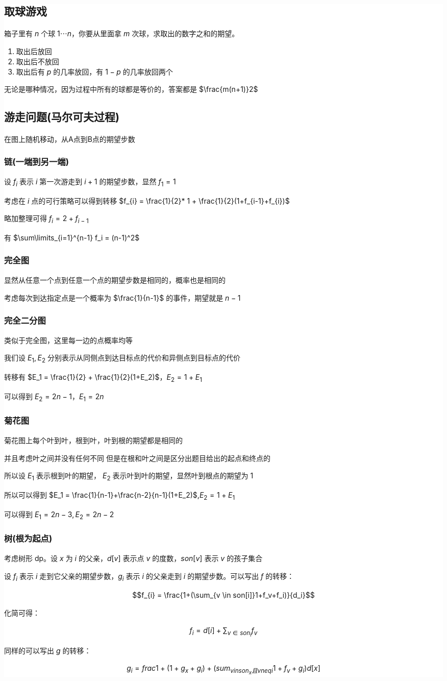 ## 取球游戏
箱子里有 $n$ 个球 $1 \cdots n$，你要从里面拿 $m$ 次球，求取出的数字之和的期望。

1. 取出后放回
2. 取出后不放回
3. 取出后有 $p$ 的几率放回，有 $1-p$ 的几率放回两个

无论是哪种情况，因为过程中所有的球都是等价的，答案都是 $\frac{m(n+1)}2$
## 游走问题(马尔可夫过程)
在图上随机移动，从A点到B点的期望步数
### 链(一端到另一端)
设 $f_i$ 表示 $i$ 第一次游走到 $i+1$ 的期望步数，显然 $f_1 = 1$

考虑在 $i$ 点的可行策略可以得到转移 $f_{i} = \frac{1}{2}* 1 + \frac{1}{2}(1+f_{i-1}+f_{i})$

略加整理可得 $f_{i} = 2+f_{i-1}$

有 $\sum\limits_{i=1}^{n-1} f_i = (n-1)^2$
### 完全图
显然从任意一个点到任意一个点的期望步数是相同的，概率也是相同的

考虑每次到达指定点是一个概率为 $\frac{1}{n-1}$ 的事件，期望就是 $n-1$
### 完全二分图
类似于完全图，这里每一边的点概率均等

我们设 $E_1,E_2$ 分别表示从同侧点到达目标点的代价和异侧点到目标点的代价

转移有 $E_1 = \frac{1}{2} + \frac{1}{2}(1+E_2)$，$E_2 = 1+E_1$

可以得到 $E_2 = 2n-1$，$E_1 = 2n$
### 菊花图
菊花图上每个叶到叶，根到叶，叶到根的期望都是相同的

并且考虑叶之间并没有任何不同 但是在根和叶之间是区分出题目给出的起点和终点的

所以设 $E_1$ 表示根到叶的期望， $E_2$ 表示叶到叶的期望，显然叶到根点的期望为 $1$

所以可以得到 $E_1 = \frac{1}{n-1}+\frac{n-2}{n-1}(1+E_2)$,$E_2 = 1+E_1$

可以得到 $E_1 = 2n-3,E_2 = 2n-2$
### 树(根为起点)
考虑树形 dp。设 $x$ 为 $i$ 的父亲，$d[v]$ 表示点 $v$ 的度数，$son[v]$ 表示 $v$ 的孩子集合

设 $f_i$ 表示 $i$ 走到它父亲的期望步数，$g_i$ 表示 $i$ 的父亲走到 $i$ 的期望步数。可以写出 $f$ 的转移：

$$f_{i} = \frac{1+(\sum_{v \in son[i]}1+f_v+f_i)}{d_i}$$

化简可得：

$$f_{i} = d[i]+\sum_{v \in son_i} f_v$$

同样的可以写出 $g$ 的转移：

$$g_i = frac{1+(1+g_x+g_i)+(sum_{v in son_x且v neq i}1+f_v+g_i)}{d[x]}$$
